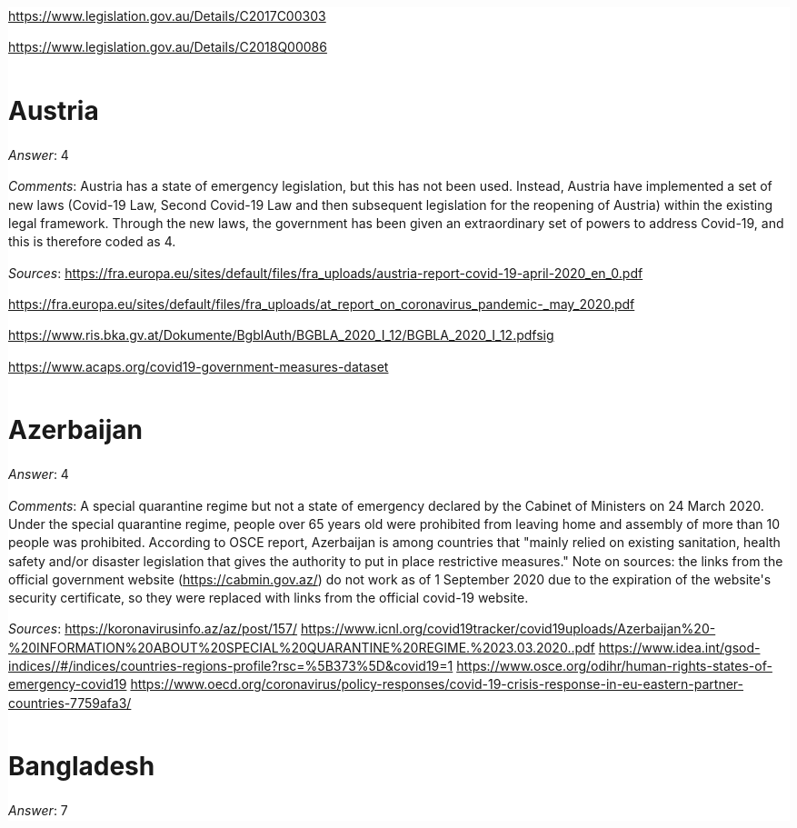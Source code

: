 https://www.legislation.gov.au/Details/C2017C00303

https://www.legislation.gov.au/Details/C2018Q00086



# Austria 
*Answer*: 4 

*Comments*:
 Austria has a state of emergency legislation, but this has not been used. Instead, Austria have implemented a set of new laws (Covid-19 Law, Second Covid-19 Law and then subsequent legislation for the reopening of Austria) within the existing legal framework. Through the new laws, the government has been given an extraordinary set of powers to address Covid-19, and this is therefore coded as 4. 

*Sources*:
 https://fra.europa.eu/sites/default/files/fra_uploads/austria-report-covid-19-april-2020_en_0.pdf

https://fra.europa.eu/sites/default/files/fra_uploads/at_report_on_coronavirus_pandemic-_may_2020.pdf

https://www.ris.bka.gv.at/Dokumente/BgblAuth/BGBLA_2020_I_12/BGBLA_2020_I_12.pdfsig

https://www.acaps.org/covid19-government-measures-dataset



# Azerbaijan 
*Answer*: 4 

*Comments*:
 A special quarantine regime but not a state of emergency declared by the Cabinet of Ministers on 24 March 2020. Under the special quarantine regime, people over 65 years old were prohibited from leaving home and assembly of more than 10 people was prohibited. According to OSCE report, Azerbaijan is among countries that "mainly relied on existing sanitation, health
safety and/or disaster legislation that gives the authority to put in place restrictive measures." Note on sources: the links from the official government website (https://cabmin.gov.az/) do not work as of 1 September 2020 due to the expiration of the website's security certificate, so they were replaced with links from the official covid-19 website. 

*Sources*:
 https://koronavirusinfo.az/az/post/157/
https://www.icnl.org/covid19tracker/covid19uploads/Azerbaijan%20-%20INFORMATION%20ABOUT%20SPECIAL%20QUARANTINE%20REGIME.%2023.03.2020..pdf
https://www.idea.int/gsod-indices//#/indices/countries-regions-profile?rsc=%5B373%5D&covid19=1
https://www.osce.org/odihr/human-rights-states-of-emergency-covid19
https://www.oecd.org/coronavirus/policy-responses/covid-19-crisis-response-in-eu-eastern-partner-countries-7759afa3/



# Bangladesh 
*Answer*: 7 
